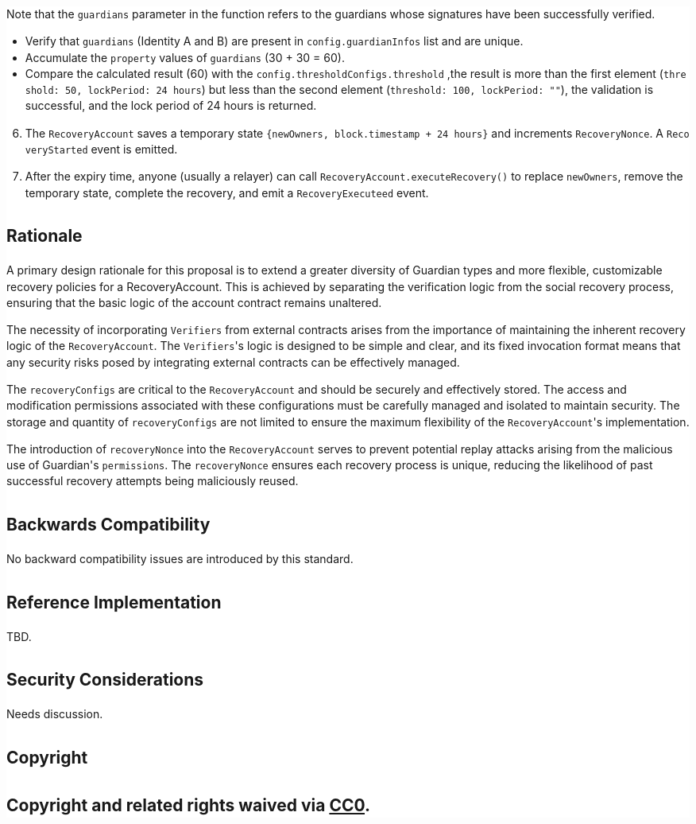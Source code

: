    Note that the `guardians` parameter in the function refers to the guardians whose signatures have been successfully verified.

   - Verify that `guardians` (Identity A and B) are present in `config.guardianInfos` list and are unique.
   - Accumulate the `property` values of `guardians` (30 + 30 = 60).
   - Compare the calculated result (60) with the `config.thresholdConfigs.threshold` ,the result is more than the first element (`threshold: 50, lockPeriod: 24 hours`) but less than the second element (`threshold: 100, lockPeriod: ""`), the validation is successful, and the lock period of 24 hours is returned.

6. The `RecoveryAccount` saves a temporary state `{newOwners, block.timestamp + 24 hours}` and increments `RecoveryNonce`. A `RecoveryStarted` event is emitted.

7. After the expiry time, anyone (usually a relayer) can call `RecoveryAccount.executeRecovery()` to replace `newOwners`, remove the temporary state, complete the recovery, and emit a `RecoveryExecuteed` event.



## Rationale

A primary design rationale for this proposal is to extend a greater diversity of Guardian types and more flexible, customizable recovery policies for a RecoveryAccount. This is achieved by separating the verification logic from the social recovery process, ensuring that the basic logic of the account contract remains unaltered.

The necessity of incorporating `Verifiers` from external contracts arises from the importance of maintaining the inherent recovery logic of the `RecoveryAccount`. The `Verifiers`'s logic is designed to be simple and clear, and its fixed invocation format means that any security risks posed by integrating external contracts can be effectively managed.

The `recoveryConfigs` are critical to the `RecoveryAccount` and should be securely and effectively stored. The access and modification permissions associated with these configurations must be carefully managed and isolated to maintain security. The storage and quantity of `recoveryConfigs` are not limited to ensure the maximum flexibility of the `RecoveryAccount`'s implementation.

The introduction of `recoveryNonce` into the `RecoveryAccount` serves to prevent potential replay attacks arising from the malicious use of Guardian's `permissions`. The `recoveryNonce` ensures each recovery process is unique, reducing the likelihood of past successful recovery attempts being maliciously reused.

## Backwards Compatibility

No backward compatibility issues are introduced by this standard.

## Reference Implementation

TBD.

## Security Considerations

Needs discussion.

## Copyright

Copyright and related rights waived via [CC0](../LICENSE.md).
---
